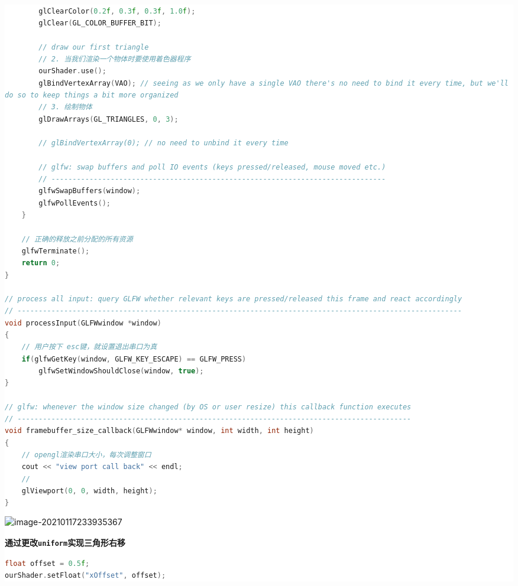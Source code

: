 ```cpp
        glClearColor(0.2f, 0.3f, 0.3f, 1.0f);
        glClear(GL_COLOR_BUFFER_BIT);

        // draw our first triangle
        // 2. 当我们渲染一个物体时要使用着色器程序
        ourShader.use();
        glBindVertexArray(VAO); // seeing as we only have a single VAO there's no need to bind it every time, but we'll do so to keep things a bit more organized
        // 3. 绘制物体
        glDrawArrays(GL_TRIANGLES, 0, 3);

        // glBindVertexArray(0); // no need to unbind it every time

        // glfw: swap buffers and poll IO events (keys pressed/released, mouse moved etc.)
        // -------------------------------------------------------------------------------
        glfwSwapBuffers(window);
        glfwPollEvents();
    }

    // 正确的释放之前分配的所有资源
    glfwTerminate();
    return 0;
}

// process all input: query GLFW whether relevant keys are pressed/released this frame and react accordingly
// ---------------------------------------------------------------------------------------------------------
void processInput(GLFWwindow *window)
{
    // 用户按下 esc键，就设置退出串口为真
    if(glfwGetKey(window, GLFW_KEY_ESCAPE) == GLFW_PRESS)
        glfwSetWindowShouldClose(window, true);
}

// glfw: whenever the window size changed (by OS or user resize) this callback function executes
// ---------------------------------------------------------------------------------------------
void framebuffer_size_callback(GLFWwindow* window, int width, int height)
{
    // opengl渲染串口大小，每次调整窗口
    cout << "view port call back" << endl;
    //
    glViewport(0, 0, width, height);
}
```

![image-20210117233935367](/work/opengl_tutorial/doc/image/image-20210117233935367.png)

**通过更改`uniform`实现三角形右移**

```c
float offset = 0.5f;
ourShader.setFloat("xOffset", offset);
```
